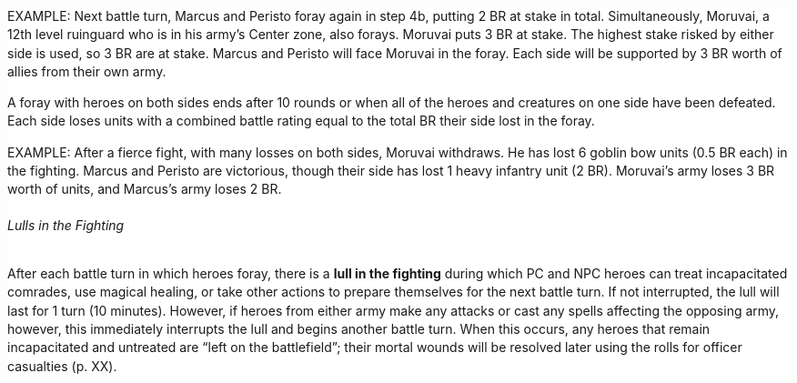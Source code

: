 EXAMPLE: Next battle turn, Marcus and Peristo foray again in step 4b, putting 2 BR at stake in total. Simultaneously, Moruvai, a 12th level ruinguard who is in his army’s Center zone, also forays. Moruvai puts 3 BR at stake. The highest stake risked by either side is used, so 3 BR are at stake. Marcus and Peristo will face Moruvai in the foray. Each side will be supported by 3 BR worth of allies from their own army.

A foray with heroes on both sides ends after 10 rounds or when all of the heroes and creatures on one side have been defeated. Each side loses units with a combined battle rating equal to the total BR their side lost in the foray.

EXAMPLE: After a fierce fight, with many losses on both sides, Moruvai withdraws. He has lost 6 goblin bow units (0.5 BR each) in the fighting. Marcus and Peristo are victorious, though their side has lost 1 heavy infantry unit (2 BR). Moruvai’s army loses 3 BR worth of units, and Marcus’s army loses 2 BR.

###### Lulls in the Fighting

After each battle turn in which heroes foray, there is a **lull in the fighting** during which PC and NPC heroes can treat incapacitated comrades, use magical healing, or take other actions to prepare themselves for the next battle turn. If not interrupted, the lull will last for 1 turn (10 minutes). However, if heroes from either army make any attacks or cast any spells affecting the opposing army, however, this immediately interrupts the lull and begins another battle turn. When this occurs, any heroes that remain incapacitated and untreated are “left on the battlefield”; their mortal wounds will be resolved later using the rolls for officer casualties (p. XX).

